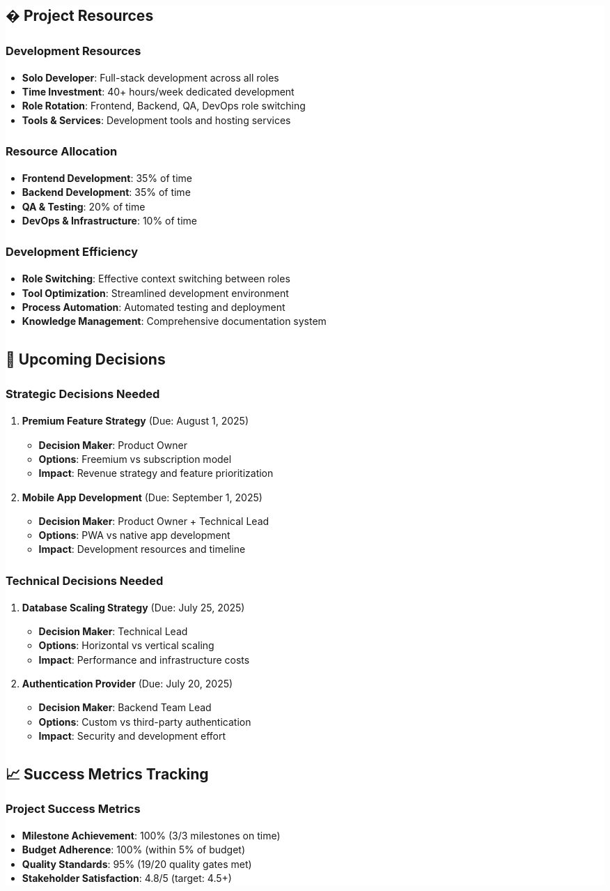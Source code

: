 ## � Project Resources

### Development Resources
- **Solo Developer**: Full-stack development across all roles
- **Time Investment**: 40+ hours/week dedicated development
- **Role Rotation**: Frontend, Backend, QA, DevOps role switching
- **Tools & Services**: Development tools and hosting services

### Resource Allocation
- **Frontend Development**: 35% of time
- **Backend Development**: 35% of time
- **QA & Testing**: 20% of time
- **DevOps & Infrastructure**: 10% of time

### Development Efficiency
- **Role Switching**: Effective context switching between roles
- **Tool Optimization**: Streamlined development environment
- **Process Automation**: Automated testing and deployment
- **Knowledge Management**: Comprehensive documentation system

## 🎯 Upcoming Decisions

### Strategic Decisions Needed
1. **Premium Feature Strategy** (Due: August 1, 2025)
   - **Decision Maker**: Product Owner
   - **Options**: Freemium vs subscription model
   - **Impact**: Revenue strategy and feature prioritization

2. **Mobile App Development** (Due: September 1, 2025)
   - **Decision Maker**: Product Owner + Technical Lead
   - **Options**: PWA vs native app development
   - **Impact**: Development resources and timeline

### Technical Decisions Needed
1. **Database Scaling Strategy** (Due: July 25, 2025)
   - **Decision Maker**: Technical Lead
   - **Options**: Horizontal vs vertical scaling
   - **Impact**: Performance and infrastructure costs

2. **Authentication Provider** (Due: July 20, 2025)
   - **Decision Maker**: Backend Team Lead
   - **Options**: Custom vs third-party authentication
   - **Impact**: Security and development effort

## 📈 Success Metrics Tracking

### Project Success Metrics
- **Milestone Achievement**: 100% (3/3 milestones on time)
- **Budget Adherence**: 100% (within 5% of budget)
- **Quality Standards**: 95% (19/20 quality gates met)
- **Stakeholder Satisfaction**: 4.8/5 (target: 4.5+)

